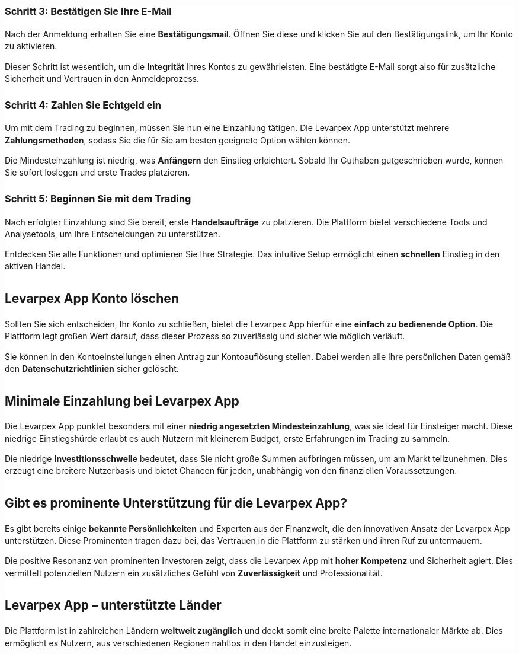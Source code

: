### Schritt 3: Bestätigen Sie Ihre E-Mail  
Nach der Anmeldung erhalten Sie eine **Bestätigungsmail**. Öffnen Sie diese und klicken Sie auf den Bestätigungslink, um Ihr Konto zu aktivieren.  

Dieser Schritt ist wesentlich, um die **Integrität** Ihres Kontos zu gewährleisten. Eine bestätigte E-Mail sorgt also für zusätzliche Sicherheit und Vertrauen in den Anmeldeprozess.

### Schritt 4: Zahlen Sie Echtgeld ein  
Um mit dem Trading zu beginnen, müssen Sie nun eine Einzahlung tätigen. Die Levarpex App unterstützt mehrere **Zahlungsmethoden**, sodass Sie die für Sie am besten geeignete Option wählen können.  

Die Mindesteinzahlung ist niedrig, was **Anfängern** den Einstieg erleichtert. Sobald Ihr Guthaben gutgeschrieben wurde, können Sie sofort loslegen und erste Trades platzieren.

### Schritt 5: Beginnen Sie mit dem Trading  
Nach erfolgter Einzahlung sind Sie bereit, erste **Handelsaufträge** zu platzieren. Die Plattform bietet verschiedene Tools und Analysetools, um Ihre Entscheidungen zu unterstützen.  

Entdecken Sie alle Funktionen und optimieren Sie Ihre Strategie. Das intuitive Setup ermöglicht einen **schnellen** Einstieg in den aktiven Handel.

## Levarpex App Konto löschen  
Sollten Sie sich entscheiden, Ihr Konto zu schließen, bietet die Levarpex App hierfür eine **einfach zu bedienende Option**. Die Plattform legt großen Wert darauf, dass dieser Prozess so zuverlässig und sicher wie möglich verläuft.  

Sie können in den Kontoeinstellungen einen Antrag zur Kontoauflösung stellen. Dabei werden alle Ihre persönlichen Daten gemäß den **Datenschutzrichtlinien** sicher gelöscht.

## Minimale Einzahlung bei Levarpex App  
Die Levarpex App punktet besonders mit einer **niedrig angesetzten Mindesteinzahlung**, was sie ideal für Einsteiger macht. Diese niedrige Einstiegshürde erlaubt es auch Nutzern mit kleinerem Budget, erste Erfahrungen im Trading zu sammeln.  

Die niedrige **Investitionsschwelle** bedeutet, dass Sie nicht große Summen aufbringen müssen, um am Markt teilzunehmen. Dies erzeugt eine breitere Nutzerbasis und bietet Chancen für jeden, unabhängig von den finanziellen Voraussetzungen.

## Gibt es prominente Unterstützung für die Levarpex App?  
Es gibt bereits einige **bekannte Persönlichkeiten** und Experten aus der Finanzwelt, die den innovativen Ansatz der Levarpex App unterstützen. Diese Prominenten tragen dazu bei, das Vertrauen in die Plattform zu stärken und ihren Ruf zu untermauern.  

Die positive Resonanz von prominenten Investoren zeigt, dass die Levarpex App mit **hoher Kompetenz** und Sicherheit agiert. Dies vermittelt potenziellen Nutzern ein zusätzliches Gefühl von **Zuverlässigkeit** und Professionalität.

## Levarpex App – unterstützte Länder  
Die Plattform ist in zahlreichen Ländern **weltweit zugänglich** und deckt somit eine breite Palette internationaler Märkte ab. Dies ermöglicht es Nutzern, aus verschiedenen Regionen nahtlos in den Handel einzusteigen.  
